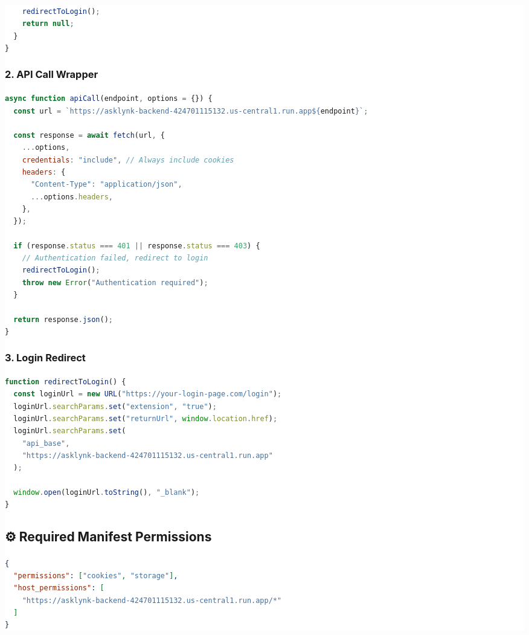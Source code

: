 ```javascript
    redirectToLogin();
    return null;
  }
}
```

### 2. API Call Wrapper

```javascript
async function apiCall(endpoint, options = {}) {
  const url = `https://asklynk-backend-424701115132.us-central1.run.app${endpoint}`;

  const response = await fetch(url, {
    ...options,
    credentials: "include", // Always include cookies
    headers: {
      "Content-Type": "application/json",
      ...options.headers,
    },
  });

  if (response.status === 401 || response.status === 403) {
    // Authentication failed, redirect to login
    redirectToLogin();
    throw new Error("Authentication required");
  }

  return response.json();
}
```

### 3. Login Redirect

```javascript
function redirectToLogin() {
  const loginUrl = new URL("https://your-login-page.com/login");
  loginUrl.searchParams.set("extension", "true");
  loginUrl.searchParams.set("returnUrl", window.location.href);
  loginUrl.searchParams.set(
    "api_base",
    "https://asklynk-backend-424701115132.us-central1.run.app"
  );

  window.open(loginUrl.toString(), "_blank");
}
```

## ⚙️ Required Manifest Permissions

```json
{
  "permissions": ["cookies", "storage"],
  "host_permissions": [
    "https://asklynk-backend-424701115132.us-central1.run.app/*"
  ]
}
```

